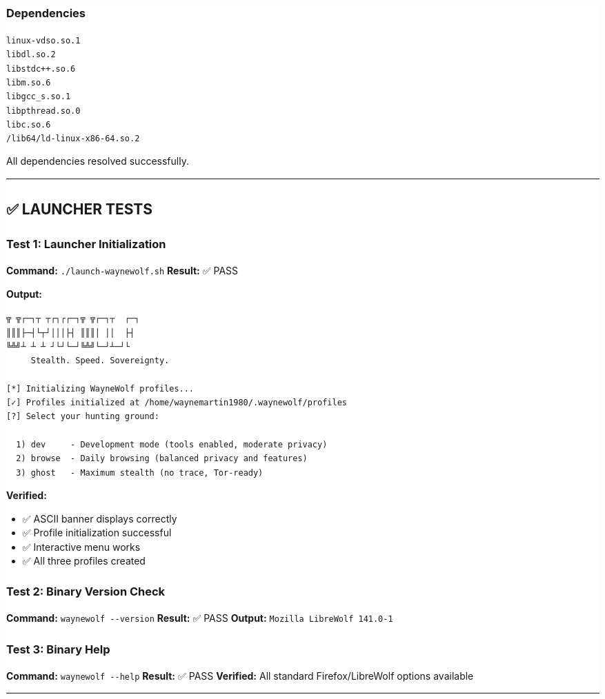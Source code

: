 ### Dependencies
```
linux-vdso.so.1
libdl.so.2
libstdc++.so.6
libm.so.6
libgcc_s.so.1
libpthread.so.0
libc.so.6
/lib64/ld-linux-x86-64.so.2
```
All dependencies resolved successfully.

---

## ✅ LAUNCHER TESTS

### Test 1: Launcher Initialization
**Command:** `./launch-waynewolf.sh`
**Result:** ✅ PASS

**Output:**
```
╦ ╦┌─┐┬ ┬┌┐┌┌─┐╦ ╦┌─┐┬  ┌─┐
║║║├─┤└┬┘│││├┤ ║║║│ ││  ├┤
╚╩╝┴ ┴ ┴ ┘└┘└─┘╚╩╝└─┘┴─┘└
     Stealth. Speed. Sovereignty.

[*] Initializing WayneWolf profiles...
[✓] Profiles initialized at /home/waynemartin1980/.waynewolf/profiles
[?] Select your hunting ground:

  1) dev     - Development mode (tools enabled, moderate privacy)
  2) browse  - Daily browsing (balanced privacy and features)
  3) ghost   - Maximum stealth (no trace, Tor-ready)
```

**Verified:**
- ✅ ASCII banner displays correctly
- ✅ Profile initialization successful
- ✅ Interactive menu works
- ✅ All three profiles created

### Test 2: Binary Version Check
**Command:** `waynewolf --version`
**Result:** ✅ PASS
**Output:** `Mozilla LibreWolf 141.0-1`

### Test 3: Binary Help
**Command:** `waynewolf --help`
**Result:** ✅ PASS
**Verified:** All standard Firefox/LibreWolf options available

---